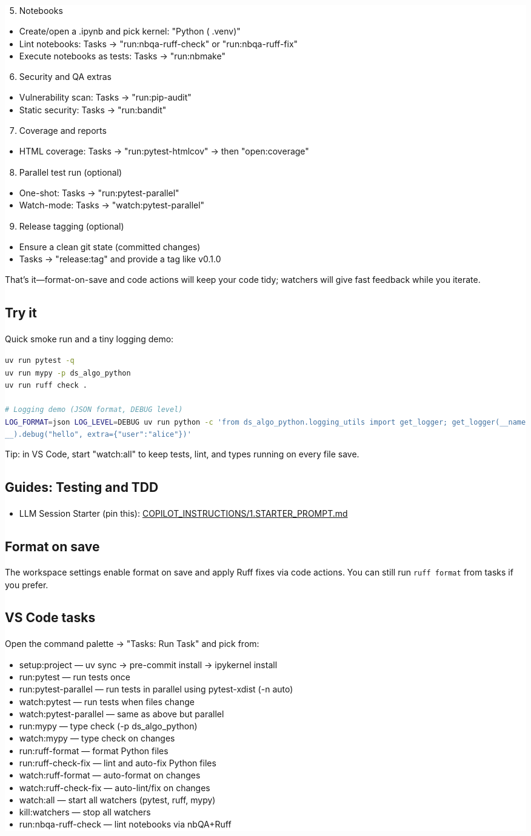 5) Notebooks
  - Create/open a .ipynb and pick kernel: "Python (<repo-name> .venv)"
  - Lint notebooks: Tasks → "run:nbqa-ruff-check" or "run:nbqa-ruff-fix"
  - Execute notebooks as tests: Tasks → "run:nbmake"

6) Security and QA extras
  - Vulnerability scan: Tasks → "run:pip-audit"
  - Static security: Tasks → "run:bandit"

7) Coverage and reports
  - HTML coverage: Tasks → "run:pytest-htmlcov" → then "open:coverage"

8) Parallel test run (optional)
  - One-shot: Tasks → "run:pytest-parallel"
  - Watch-mode: Tasks → "watch:pytest-parallel"

9) Release tagging (optional)
  - Ensure a clean git state (committed changes)
  - Tasks → "release:tag" and provide a tag like v0.1.0

That’s it—format-on-save and code actions will keep your code tidy; watchers will give fast feedback while you iterate.

## Try it

Quick smoke run and a tiny logging demo:

```bash
uv run pytest -q
uv run mypy -p ds_algo_python
uv run ruff check .

# Logging demo (JSON format, DEBUG level)
LOG_FORMAT=json LOG_LEVEL=DEBUG uv run python -c 'from ds_algo_python.logging_utils import get_logger; get_logger(__name__).debug("hello", extra={"user":"alice"})'
```

Tip: in VS Code, start "watch:all" to keep tests, lint, and types running on every file save.

## Guides: Testing and TDD

  - LLM Session Starter (pin this): [COPILOT_INSTRUCTIONS/1.STARTER_PROMPT.md](./COPILOT_INSTRUCTIONS/1.STARTER_PROMPT.md)

## Format on save

The workspace settings enable format on save and apply Ruff fixes via code actions. You can still run `ruff format` from tasks if you prefer.

## VS Code tasks
Open the command palette → "Tasks: Run Task" and pick from:

- setup:project — uv sync → pre-commit install → ipykernel install
- run:pytest — run tests once
- run:pytest-parallel — run tests in parallel using pytest-xdist (-n auto)
- watch:pytest — run tests when files change
- watch:pytest-parallel — same as above but parallel
- run:mypy — type check (-p ds_algo_python)
- watch:mypy — type check on changes
- run:ruff-format — format Python files
- run:ruff-check-fix — lint and auto-fix Python files
- watch:ruff-format — auto-format on changes
- watch:ruff-check-fix — auto-lint/fix on changes
- watch:all — start all watchers (pytest, ruff, mypy)
- kill:watchers — stop all watchers
- run:nbqa-ruff-check — lint notebooks via nbQA+Ruff